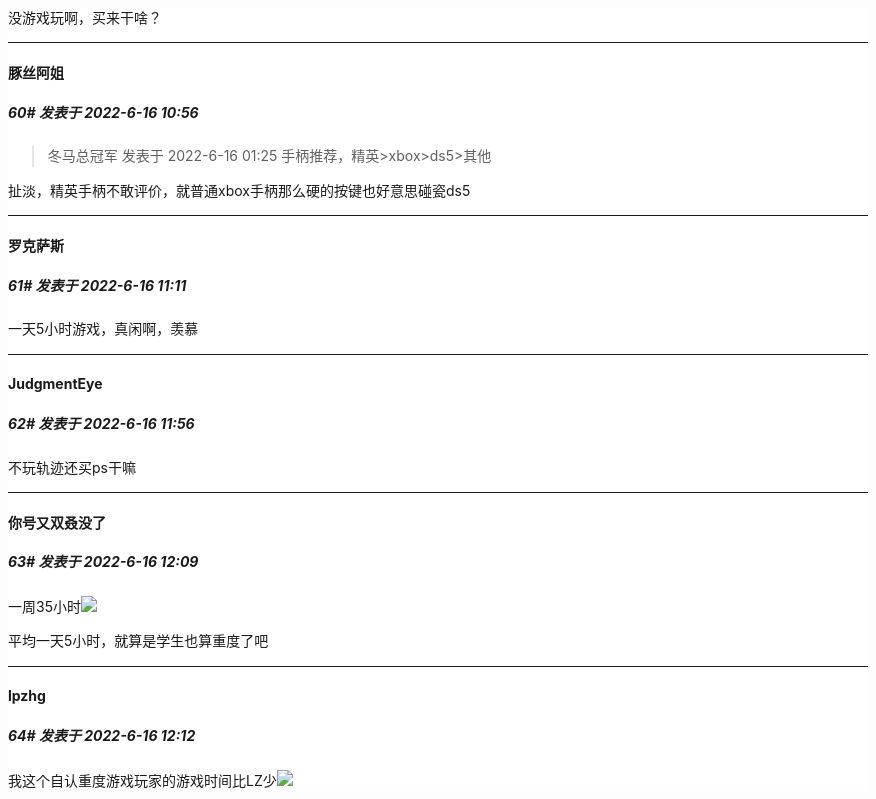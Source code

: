 没游戏玩啊，买来干啥？

*****

####  豚丝阿姐  
##### 60#       发表于 2022-6-16 10:56

<blockquote>冬马总冠军 发表于 2022-6-16 01:25
手柄推荐，精英&gt;xbox&gt;ds5&gt;其他</blockquote>
扯淡，精英手柄不敢评价，就普通xbox手柄那么硬的按键也好意思碰瓷ds5



*****

####  罗克萨斯  
##### 61#       发表于 2022-6-16 11:11

一天5小时游戏，真闲啊，羡慕



*****

####  JudgmentEye  
##### 62#       发表于 2022-6-16 11:56

不玩轨迹还买ps干嘛



*****

####  你号又双叒没了  
##### 63#       发表于 2022-6-16 12:09

一周35小时<img src="https://static.saraba1st.com/image/smiley/face2017/244.gif" referrerpolicy="no-referrer">

平均一天5小时，就算是学生也算重度了吧



*****

####  lpzhg  
##### 64#       发表于 2022-6-16 12:12

我这个自认重度游戏玩家的游戏时间比LZ少<img src="https://static.saraba1st.com/image/smiley/face2017/065.png" referrerpolicy="no-referrer">

